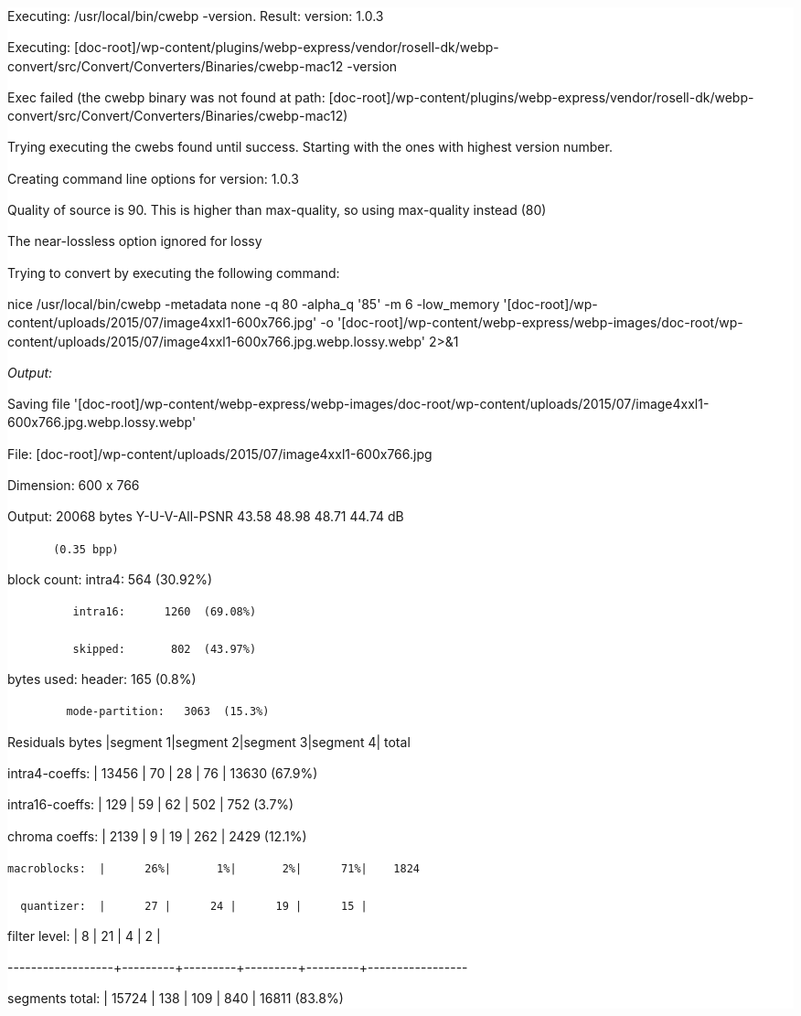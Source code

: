 Executing: /usr/local/bin/cwebp -version. Result: version: 1.0.3

Executing: [doc-root]/wp-content/plugins/webp-express/vendor/rosell-dk/webp-convert/src/Convert/Converters/Binaries/cwebp-mac12 -version

Exec failed (the cwebp binary was not found at path: [doc-root]/wp-content/plugins/webp-express/vendor/rosell-dk/webp-convert/src/Convert/Converters/Binaries/cwebp-mac12)

Trying executing the cwebs found until success. Starting with the ones with highest version number.

Creating command line options for version: 1.0.3

Quality of source is 90. This is higher than max-quality, so using max-quality instead (80)

The near-lossless option ignored for lossy

Trying to convert by executing the following command:

nice /usr/local/bin/cwebp -metadata none -q 80 -alpha_q '85' -m 6 -low_memory '[doc-root]/wp-content/uploads/2015/07/image4xxl1-600x766.jpg' -o '[doc-root]/wp-content/webp-express/webp-images/doc-root/wp-content/uploads/2015/07/image4xxl1-600x766.jpg.webp.lossy.webp' 2>&1


*Output:* 

Saving file '[doc-root]/wp-content/webp-express/webp-images/doc-root/wp-content/uploads/2015/07/image4xxl1-600x766.jpg.webp.lossy.webp'

File:      [doc-root]/wp-content/uploads/2015/07/image4xxl1-600x766.jpg

Dimension: 600 x 766

Output:    20068 bytes Y-U-V-All-PSNR 43.58 48.98 48.71   44.74 dB

           (0.35 bpp)

block count:  intra4:        564  (30.92%)

              intra16:      1260  (69.08%)

              skipped:       802  (43.97%)

bytes used:  header:            165  (0.8%)

             mode-partition:   3063  (15.3%)

 Residuals bytes  |segment 1|segment 2|segment 3|segment 4|  total

  intra4-coeffs:  |   13456 |      70 |      28 |      76 |   13630  (67.9%)

 intra16-coeffs:  |     129 |      59 |      62 |     502 |     752  (3.7%)

  chroma coeffs:  |    2139 |       9 |      19 |     262 |    2429  (12.1%)

    macroblocks:  |      26%|       1%|       2%|      71%|    1824

      quantizer:  |      27 |      24 |      19 |      15 |

   filter level:  |       8 |      21 |       4 |       2 |

------------------+---------+---------+---------+---------+-----------------

 segments total:  |   15724 |     138 |     109 |     840 |   16811  (83.8%)

